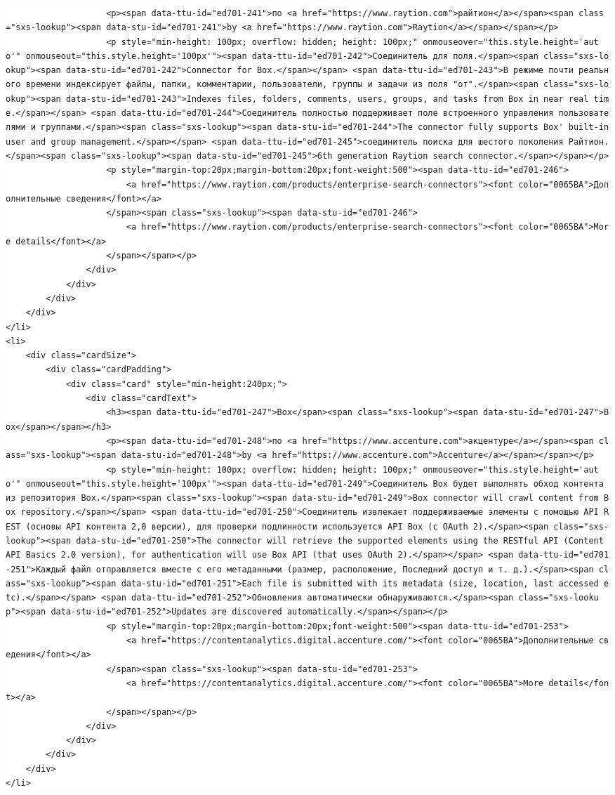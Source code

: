                         <p><span data-ttu-id="ed701-241">по <a href="https://www.raytion.com">райтион</a></span><span class="sxs-lookup"><span data-stu-id="ed701-241">by <a href="https://www.raytion.com">Raytion</a></span></span></p>
                        <p style="min-height: 100px; overflow: hidden; height: 100px;" onmouseover="this.style.height='auto'" onmouseout="this.style.height='100px'"><span data-ttu-id="ed701-242">Соединитель для поля.</span><span class="sxs-lookup"><span data-stu-id="ed701-242">Connector for Box.</span></span> <span data-ttu-id="ed701-243">В режиме почти реального времени индексирует файлы, папки, комментарии, пользователи, группы и задачи из поля "от".</span><span class="sxs-lookup"><span data-stu-id="ed701-243">Indexes files, folders, comments, users, groups, and tasks from Box in near real time.</span></span> <span data-ttu-id="ed701-244">Соединитель полностью поддерживает поле встроенного управления пользователями и группами.</span><span class="sxs-lookup"><span data-stu-id="ed701-244">The connector fully supports Box' built-in user and group management.</span></span> <span data-ttu-id="ed701-245">соединитель поиска для шестого поколения Райтион.</span><span class="sxs-lookup"><span data-stu-id="ed701-245">6th generation Raytion search connector.</span></span></p>
                        <p style="margin-top:20px;margin-bottom:20px;font-weight:500"><span data-ttu-id="ed701-246">
                            <a href="https://www.raytion.com/products/enterprise-search-connectors"><font color="0065BA">Дополнительные сведения</font></a>
                        </span><span class="sxs-lookup"><span data-stu-id="ed701-246">
                            <a href="https://www.raytion.com/products/enterprise-search-connectors"><font color="0065BA">More details</font></a>
                        </span></span></p>
                    </div>
                </div>
            </div>
        </div>
    </li>
    <li>
        <div class="cardSize">
            <div class="cardPadding">
                <div class="card" style="min-height:240px;">
                    <div class="cardText">
                        <h3><span data-ttu-id="ed701-247">Box</span><span class="sxs-lookup"><span data-stu-id="ed701-247">Box</span></span></h3>
                        <p><span data-ttu-id="ed701-248">по <a href="https://www.accenture.com">акцентуре</a></span><span class="sxs-lookup"><span data-stu-id="ed701-248">by <a href="https://www.accenture.com">Accenture</a></span></span></p>
                        <p style="min-height: 100px; overflow: hidden; height: 100px;" onmouseover="this.style.height='auto'" onmouseout="this.style.height='100px'"><span data-ttu-id="ed701-249">Соединитель Box будет выполнять обход контента из репозитория Box.</span><span class="sxs-lookup"><span data-stu-id="ed701-249">Box connector will crawl content from Box repository.</span></span> <span data-ttu-id="ed701-250">Соединитель извлекает поддерживаемые элементы с помощью API REST (основы API контента 2,0 версии), для проверки подлинности используется API Box (с OAuth 2).</span><span class="sxs-lookup"><span data-stu-id="ed701-250">The connector will retrieve the supported elements using the RESTful API (Content API Basics 2.0 version), for authentication will use Box API (that uses OAuth 2).</span></span> <span data-ttu-id="ed701-251">Каждый файл отправляется вместе с его метаданными (размер, расположение, Последний доступ и т. д.).</span><span class="sxs-lookup"><span data-stu-id="ed701-251">Each file is submitted with its metadata (size, location, last accessed etc).</span></span> <span data-ttu-id="ed701-252">Обновления автоматически обнаруживаются.</span><span class="sxs-lookup"><span data-stu-id="ed701-252">Updates are discovered automatically.</span></span></p>
                        <p style="margin-top:20px;margin-bottom:20px;font-weight:500"><span data-ttu-id="ed701-253">
                            <a href="https://contentanalytics.digital.accenture.com/"><font color="0065BA">Дополнительные сведения</font></a>
                        </span><span class="sxs-lookup"><span data-stu-id="ed701-253">
                            <a href="https://contentanalytics.digital.accenture.com/"><font color="0065BA">More details</font></a>
                        </span></span></p>
                    </div>
                </div>
            </div>
        </div>
    </li>
</ul>
